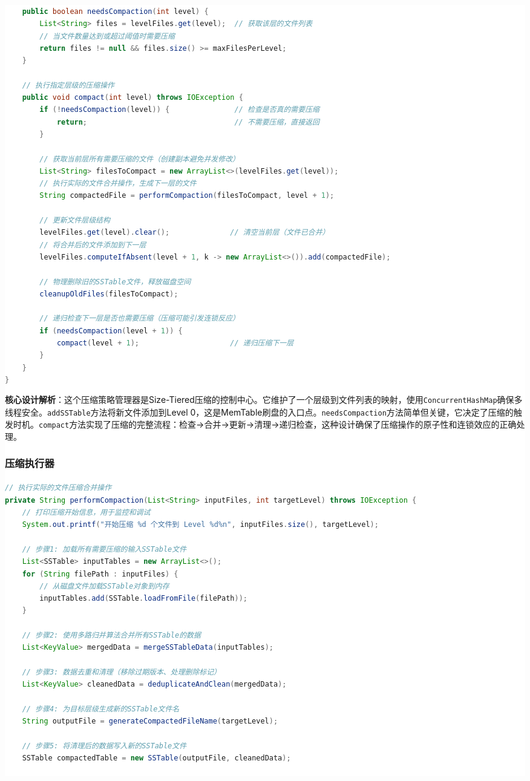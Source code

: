 ```java
    public boolean needsCompaction(int level) {
        List<String> files = levelFiles.get(level);  // 获取该层的文件列表
        // 当文件数量达到或超过阈值时需要压缩
        return files != null && files.size() >= maxFilesPerLevel;
    }
    
    // 执行指定层级的压缩操作
    public void compact(int level) throws IOException {
        if (!needsCompaction(level)) {               // 检查是否真的需要压缩
            return;                                  // 不需要压缩，直接返回
        }
        
        // 获取当前层所有需要压缩的文件（创建副本避免并发修改）
        List<String> filesToCompact = new ArrayList<>(levelFiles.get(level));
        // 执行实际的文件合并操作，生成下一层的文件
        String compactedFile = performCompaction(filesToCompact, level + 1);
        
        // 更新文件层级结构
        levelFiles.get(level).clear();              // 清空当前层（文件已合并）
        // 将合并后的文件添加到下一层
        levelFiles.computeIfAbsent(level + 1, k -> new ArrayList<>()).add(compactedFile);
        
        // 物理删除旧的SSTable文件，释放磁盘空间
        cleanupOldFiles(filesToCompact);
        
        // 递归检查下一层是否也需要压缩（压缩可能引发连锁反应）
        if (needsCompaction(level + 1)) {
            compact(level + 1);                     // 递归压缩下一层
        }
    }
}
```

**核心设计解析**：这个压缩策略管理器是Size-Tiered压缩的控制中心。它维护了一个层级到文件列表的映射，使用`ConcurrentHashMap`确保多线程安全。`addSSTable`方法将新文件添加到Level 0，这是MemTable刷盘的入口点。`needsCompaction`方法简单但关键，它决定了压缩的触发时机。`compact`方法实现了压缩的完整流程：检查→合并→更新→清理→递归检查，这种设计确保了压缩操作的原子性和连锁效应的正确处理。

### 压缩执行器

```java
// 执行实际的文件压缩合并操作
private String performCompaction(List<String> inputFiles, int targetLevel) throws IOException {
    // 打印压缩开始信息，用于监控和调试
    System.out.printf("开始压缩 %d 个文件到 Level %d%n", inputFiles.size(), targetLevel);
    
    // 步骤1: 加载所有需要压缩的输入SSTable文件
    List<SSTable> inputTables = new ArrayList<>();
    for (String filePath : inputFiles) {
        // 从磁盘文件加载SSTable对象到内存
        inputTables.add(SSTable.loadFromFile(filePath));  
    }
    
    // 步骤2: 使用多路归并算法合并所有SSTable的数据
    List<KeyValue> mergedData = mergeSSTableData(inputTables);
    
    // 步骤3: 数据去重和清理（移除过期版本、处理删除标记）
    List<KeyValue> cleanedData = deduplicateAndClean(mergedData);
    
    // 步骤4: 为目标层级生成新的SSTable文件名
    String outputFile = generateCompactedFileName(targetLevel);
    
    // 步骤5: 将清理后的数据写入新的SSTable文件
    SSTable compactedTable = new SSTable(outputFile, cleanedData);
    
```